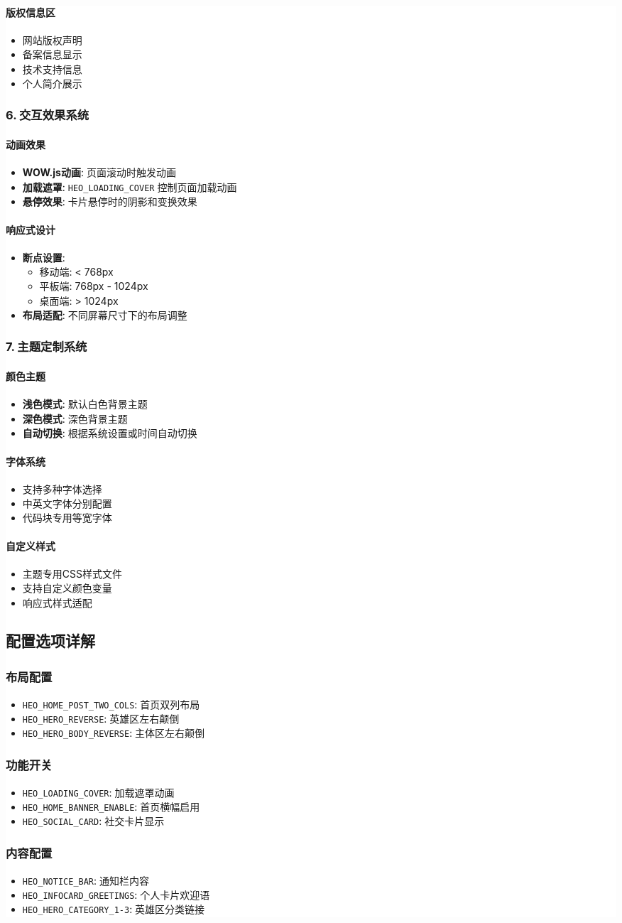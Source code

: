 #### 版权信息区
- 网站版权声明
- 备案信息显示
- 技术支持信息
- 个人简介展示

### 6. 交互效果系统

#### 动画效果
- **WOW.js动画**: 页面滚动时触发动画
- **加载遮罩**: `HEO_LOADING_COVER` 控制页面加载动画
- **悬停效果**: 卡片悬停时的阴影和变换效果

#### 响应式设计
- **断点设置**:
  - 移动端: < 768px
  - 平板端: 768px - 1024px
  - 桌面端: > 1024px
- **布局适配**: 不同屏幕尺寸下的布局调整

### 7. 主题定制系统

#### 颜色主题
- **浅色模式**: 默认白色背景主题
- **深色模式**: 深色背景主题
- **自动切换**: 根据系统设置或时间自动切换

#### 字体系统
- 支持多种字体选择
- 中英文字体分别配置
- 代码块专用等宽字体

#### 自定义样式
- 主题专用CSS样式文件
- 支持自定义颜色变量
- 响应式样式适配

## 配置选项详解

### 布局配置
- `HEO_HOME_POST_TWO_COLS`: 首页双列布局
- `HEO_HERO_REVERSE`: 英雄区左右颠倒
- `HEO_HERO_BODY_REVERSE`: 主体区左右颠倒

### 功能开关
- `HEO_LOADING_COVER`: 加载遮罩动画
- `HEO_HOME_BANNER_ENABLE`: 首页横幅启用
- `HEO_SOCIAL_CARD`: 社交卡片显示

### 内容配置
- `HEO_NOTICE_BAR`: 通知栏内容
- `HEO_INFOCARD_GREETINGS`: 个人卡片欢迎语
- `HEO_HERO_CATEGORY_1-3`: 英雄区分类链接
